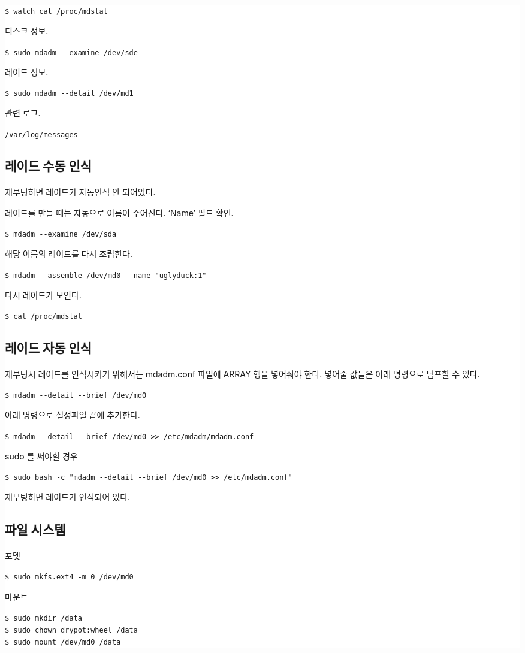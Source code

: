     $ watch cat /proc/mdstat

디스크 정보.

    $ sudo mdadm --examine /dev/sde

레이드 정보.

    $ sudo mdadm --detail /dev/md1

관련 로그.

    /var/log/messages


## 레이드 수동 인식

재부팅하면 레이드가 자동인식 안 되어있다. 

레이드를 만들 때는 자동으로 이름이 주어진다. ‘Name’ 필드 확인.

    $ mdadm --examine /dev/sda

해당 이름의 레이드를 다시 조립한다.

    $ mdadm --assemble /dev/md0 --name "uglyduck:1"

다시 레이드가 보인다.

    $ cat /proc/mdstat


## 레이드 자동 인식

재부팅시 레이드를 인식시키기 위해서는 mdadm.conf 파일에 ARRAY 행을 넣어줘야 한다.
넣어줄 값들은 아래 명령으로 덤프할 수 있다.

    $ mdadm --detail --brief /dev/md0

아래 명령으로 설정파일 끝에 추가한다.

    $ mdadm --detail --brief /dev/md0 >> /etc/mdadm/mdadm.conf

sudo 를 써야할 경우

    $ sudo bash -c "mdadm --detail --brief /dev/md0 >> /etc/mdadm.conf"

재부팅하면 레이드가 인식되어 있다.


## 파일 시스템

포멧

    $ sudo mkfs.ext4 -m 0 /dev/md0

마운트

    $ sudo mkdir /data
	$ sudo chown drypot:wheel /data
	$ sudo mount /dev/md0 /data
